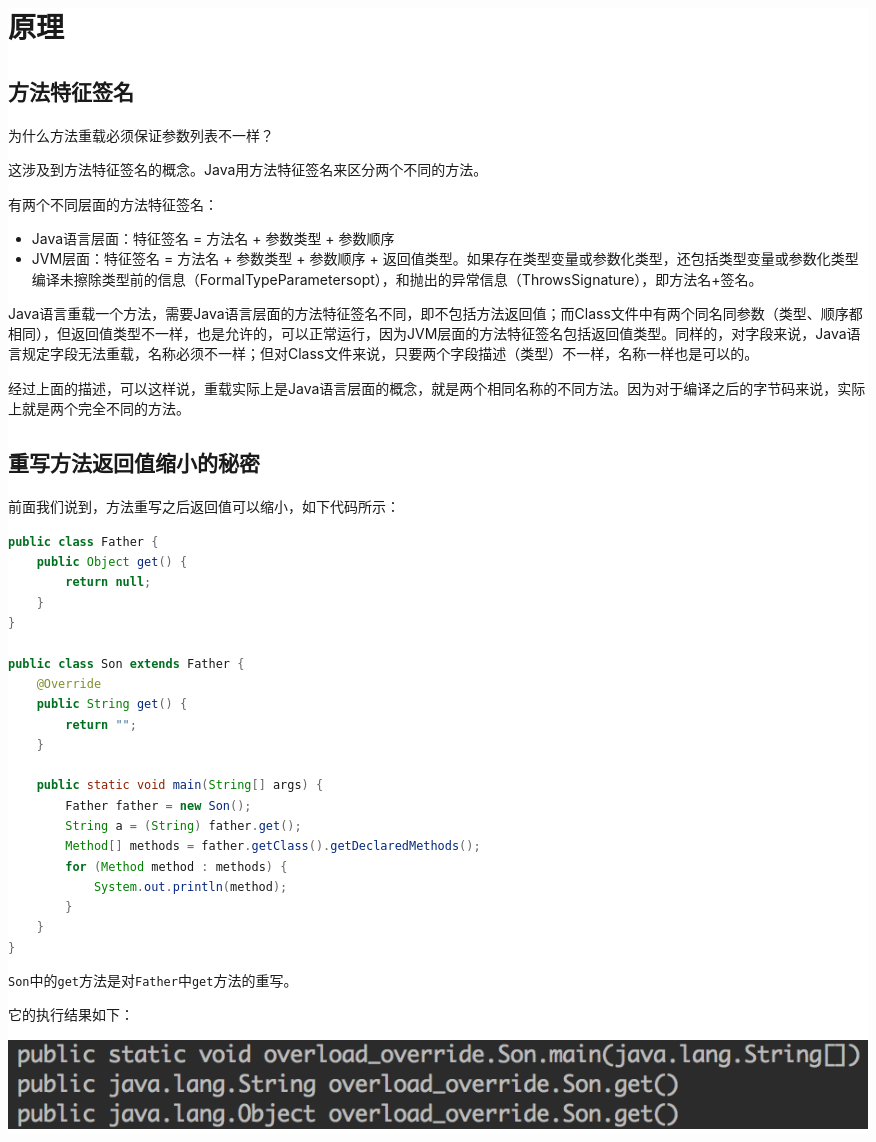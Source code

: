 # 原理

## 方法特征签名

为什么方法重载必须保证参数列表不一样？

这涉及到方法特征签名的概念。Java用方法特征签名来区分两个不同的方法。

有两个不同层面的方法特征签名：

- Java语言层面：特征签名 = 方法名 + 参数类型 + 参数顺序
- JVM层面：特征签名 = 方法名 + 参数类型 + 参数顺序 + 返回值类型。如果存在类型变量或参数化类型，还包括类型变量或参数化类型编译未擦除类型前的信息（FormalTypeParametersopt），和抛出的异常信息（ThrowsSignature），即方法名+签名。

Java语言重载一个方法，需要Java语言层面的方法特征签名不同，即不包括方法返回值；而Class文件中有两个同名同参数（类型、顺序都相同），但返回值类型不一样，也是允许的，可以正常运行，因为JVM层面的方法特征签名包括返回值类型。同样的，对字段来说，Java语言规定字段无法重载，名称必须不一样；但对Class文件来说，只要两个字段描述（类型）不一样，名称一样也是可以的。

经过上面的描述，可以这样说，重载实际上是Java语言层面的概念，就是两个相同名称的不同方法。因为对于编译之后的字节码来说，实际上就是两个完全不同的方法。

## 重写方法返回值缩小的秘密

前面我们说到，方法重写之后返回值可以缩小，如下代码所示：

```java
public class Father {
    public Object get() {
        return null;
    }
}

public class Son extends Father {
    @Override
    public String get() {
        return "";
    }

    public static void main(String[] args) {
        Father father = new Son();
        String a = (String) father.get();
        Method[] methods = father.getClass().getDeclaredMethods();
        for (Method method : methods) {
            System.out.println(method);
        }
    }
}
```

`Son`中的`get`方法是对`Father`中`get`方法的重写。

它的执行结果如下：

![Override_return](media/Override_return.png)
